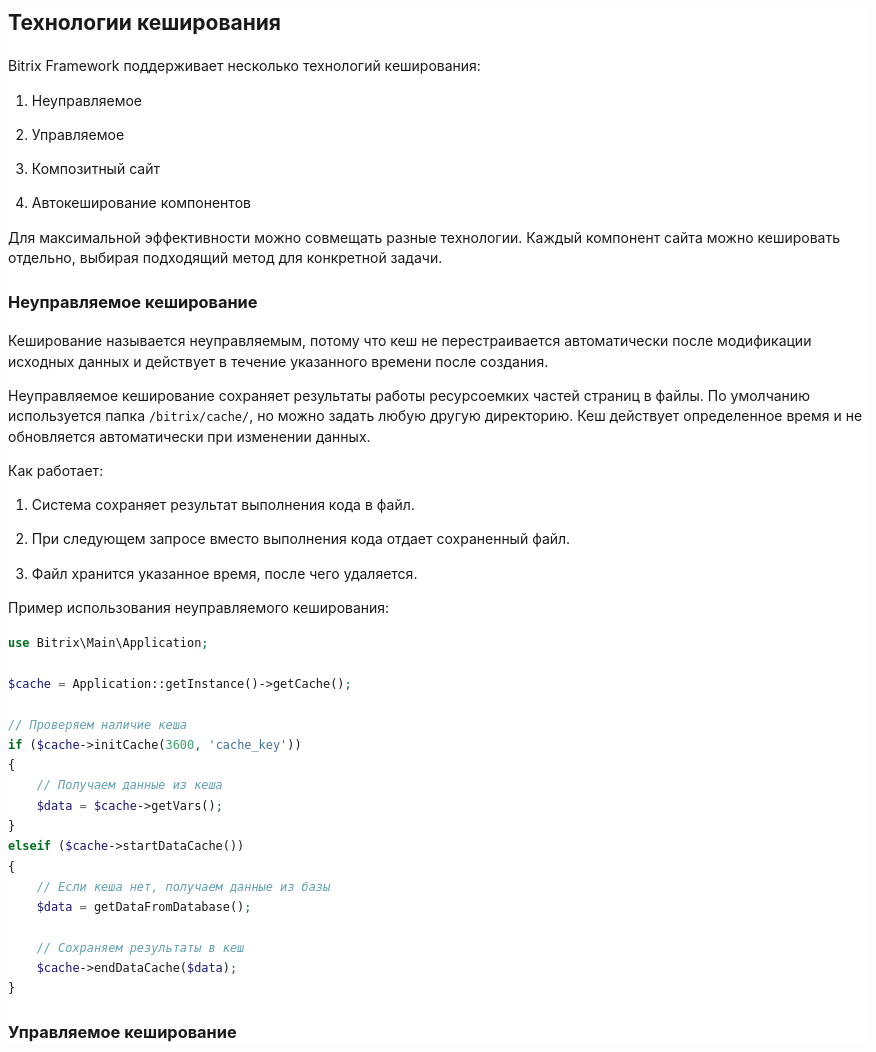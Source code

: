 ## Технологии кеширования

Bitrix Framework поддерживает несколько технологий кеширования:

1. Неуправляемое

2. Управляемое

3. Композитный сайт

4. Автокеширование компонентов

Для максимальной эффективности можно совмещать разные технологии. Каждый компонент сайта можно кешировать отдельно, выбирая подходящий метод для конкретной задачи.

### Неуправляемое кеширование

Кеширование называется неуправляемым, потому что кеш не перестраивается автоматически после модификации исходных данных и действует в течение указанного времени после создания.

Неуправляемое кеширование сохраняет результаты работы ресурсоемких частей страниц в файлы. По умолчанию используется папка `/bitrix/cache/`, но можно задать любую другую директорию. Кеш действует определенное время и не обновляется автоматически при изменении данных.

Как работает:

1. Система сохраняет результат выполнения кода в файл.

2. При следующем запросе вместо выполнения кода отдает сохраненный файл.

3. Файл хранится указанное время, после чего удаляется.

Пример использования неуправляемого кеширования:

```php
use Bitrix\Main\Application;

$cache = Application::getInstance()->getCache();

// Проверяем наличие кеша
if ($cache->initCache(3600, 'cache_key'))
{
	// Получаем данные из кеша
    $data = $cache->getVars(); 
}
elseif ($cache->startDataCache())
{
	// Если кеша нет, получаем данные из базы
    $data = getDataFromDatabase();

	// Сохраняем результаты в кеш
    $cache->endDataCache($data);
}
```

### Управляемое кеширование
